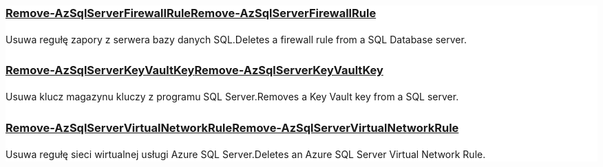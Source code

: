 ### [<span data-ttu-id="c59a8-473">Remove-AzSqlServerFirewallRule</span><span class="sxs-lookup"><span data-stu-id="c59a8-473">Remove-AzSqlServerFirewallRule</span></span>](Remove-AzSqlServerFirewallRule.md)
<span data-ttu-id="c59a8-474">Usuwa regułę zapory z serwera bazy danych SQL.</span><span class="sxs-lookup"><span data-stu-id="c59a8-474">Deletes a firewall rule from a SQL Database server.</span></span>

### [<span data-ttu-id="c59a8-475">Remove-AzSqlServerKeyVaultKey</span><span class="sxs-lookup"><span data-stu-id="c59a8-475">Remove-AzSqlServerKeyVaultKey</span></span>](Remove-AzSqlServerKeyVaultKey.md)
<span data-ttu-id="c59a8-476">Usuwa klucz magazynu kluczy z programu SQL Server.</span><span class="sxs-lookup"><span data-stu-id="c59a8-476">Removes a Key Vault key from a SQL server.</span></span>

### [<span data-ttu-id="c59a8-477">Remove-AzSqlServerVirtualNetworkRule</span><span class="sxs-lookup"><span data-stu-id="c59a8-477">Remove-AzSqlServerVirtualNetworkRule</span></span>](Remove-AzSqlServerVirtualNetworkRule.md)
<span data-ttu-id="c59a8-478">Usuwa regułę sieci wirtualnej usługi Azure SQL Server.</span><span class="sxs-lookup"><span data-stu-id="c59a8-478">Deletes an Azure SQL Server Virtual Network Rule.</span></span>

